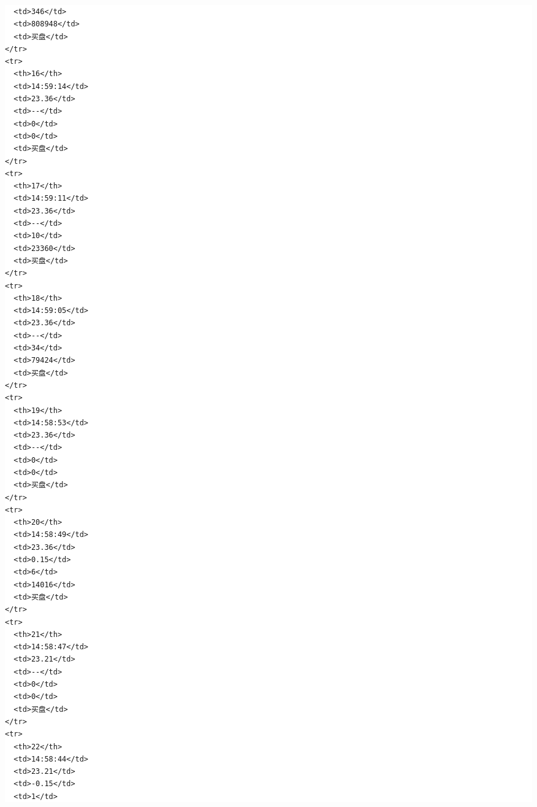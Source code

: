       <td>346</td>
      <td>808948</td>
      <td>买盘</td>
    </tr>
    <tr>
      <th>16</th>
      <td>14:59:14</td>
      <td>23.36</td>
      <td>--</td>
      <td>0</td>
      <td>0</td>
      <td>买盘</td>
    </tr>
    <tr>
      <th>17</th>
      <td>14:59:11</td>
      <td>23.36</td>
      <td>--</td>
      <td>10</td>
      <td>23360</td>
      <td>买盘</td>
    </tr>
    <tr>
      <th>18</th>
      <td>14:59:05</td>
      <td>23.36</td>
      <td>--</td>
      <td>34</td>
      <td>79424</td>
      <td>买盘</td>
    </tr>
    <tr>
      <th>19</th>
      <td>14:58:53</td>
      <td>23.36</td>
      <td>--</td>
      <td>0</td>
      <td>0</td>
      <td>买盘</td>
    </tr>
    <tr>
      <th>20</th>
      <td>14:58:49</td>
      <td>23.36</td>
      <td>0.15</td>
      <td>6</td>
      <td>14016</td>
      <td>买盘</td>
    </tr>
    <tr>
      <th>21</th>
      <td>14:58:47</td>
      <td>23.21</td>
      <td>--</td>
      <td>0</td>
      <td>0</td>
      <td>买盘</td>
    </tr>
    <tr>
      <th>22</th>
      <td>14:58:44</td>
      <td>23.21</td>
      <td>-0.15</td>
      <td>1</td>